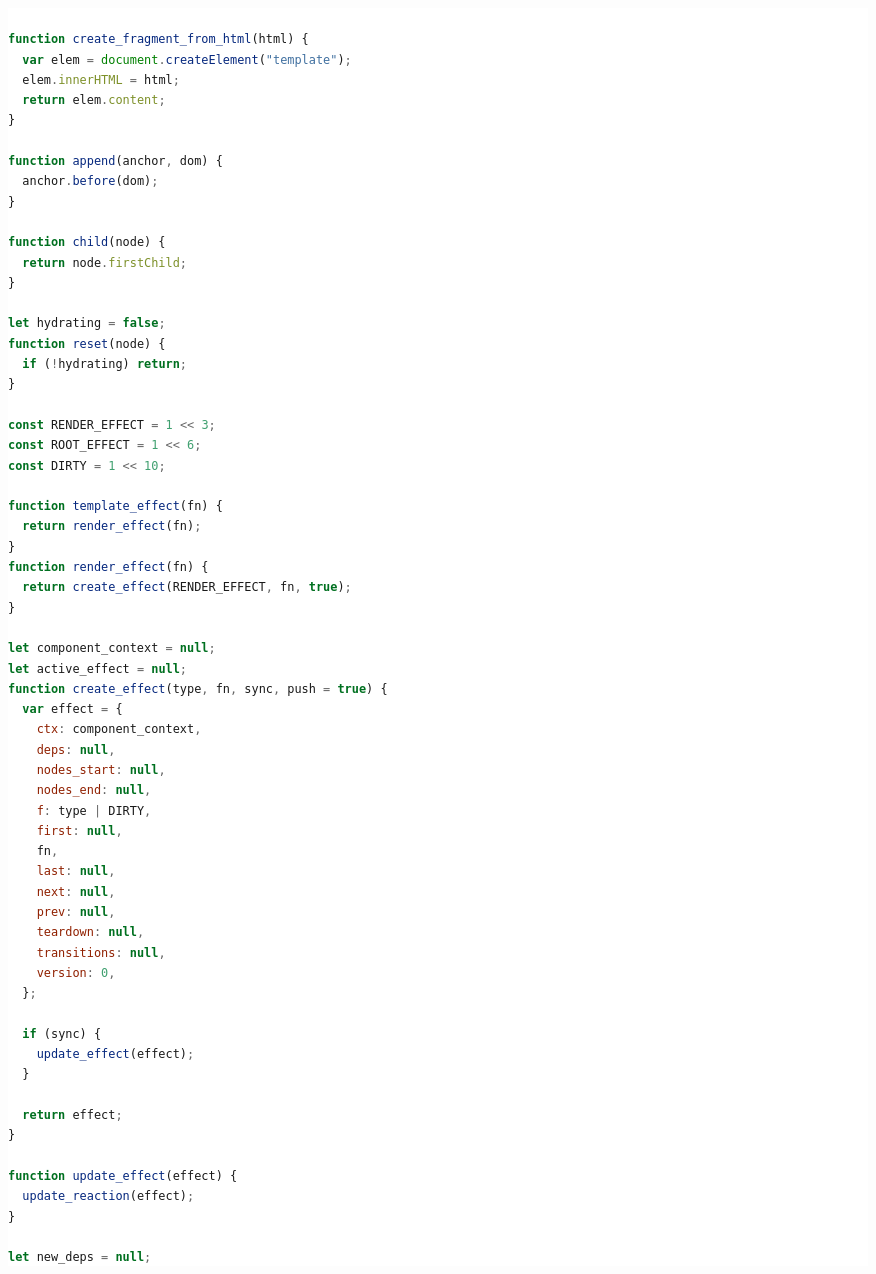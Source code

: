 ```javascript

function create_fragment_from_html(html) {
  var elem = document.createElement("template");
  elem.innerHTML = html;
  return elem.content;
}

function append(anchor, dom) {
  anchor.before(dom);
}

function child(node) {
  return node.firstChild;
}

let hydrating = false;
function reset(node) {
  if (!hydrating) return;
}

const RENDER_EFFECT = 1 << 3;
const ROOT_EFFECT = 1 << 6;
const DIRTY = 1 << 10;

function template_effect(fn) {
  return render_effect(fn);
}
function render_effect(fn) {
  return create_effect(RENDER_EFFECT, fn, true);
}

let component_context = null;
let active_effect = null;
function create_effect(type, fn, sync, push = true) {
  var effect = {
    ctx: component_context,
    deps: null,
    nodes_start: null,
    nodes_end: null,
    f: type | DIRTY,
    first: null,
    fn,
    last: null,
    next: null,
    prev: null,
    teardown: null,
    transitions: null,
    version: 0,
  };

  if (sync) {
    update_effect(effect);
  }

  return effect;
}

function update_effect(effect) {
  update_reaction(effect);
}

let new_deps = null;

```
